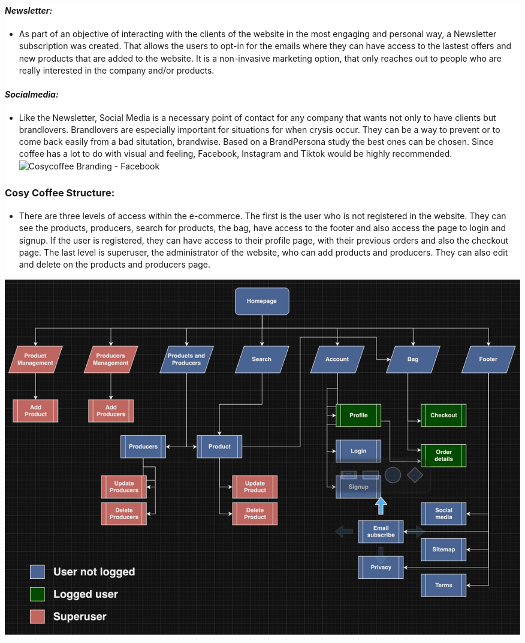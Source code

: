 #### *Newsletter:*
- As part of an objective of interacting with the clients of the website in the most engaging and personal way, a Newsletter subscription was created. That allows the users to opt-in for the emails where they can have access to the lastest offers and new products that are added to the website. It is a non-invasive marketing option, that only reaches out to people who are really interested in the company and/or products.

#### *Socialmedia:*
- Like the Newsletter, Social Media is a necessary point of contact for any company that wants not only to have clients but brandlovers. Brandlovers are especially important for situations for when crysis occur. They can be a way to prevent or to come back easily from a bad situtation, brandwise. Based on a BrandPersona study the best ones can be chosen. Since coffee has a lot to do with visual and feeling, Facebook, Instagram and Tiktok would be highly recommended.
![Cosycoffee Branding - Facebook](media/images-docs/facebook_mockup.png)

### **Cosy Coffee Structure:**
- There are three levels of access within the e-commerce. The first is the user who is not registered in the website. They can see the products, producers, search for products, the bag, have access to the footer and also access the page to login and signup. If the user is registered, they can have access to their profile page, with their previous orders and also the checkout page. The last level is superuser, the administrator of the website, who can add products and producers. They can also edit and delete on the products and producers page.

![Cosycoffee Structure - Diagram](media/images-docs/cosy_coffee_diagram.png)
